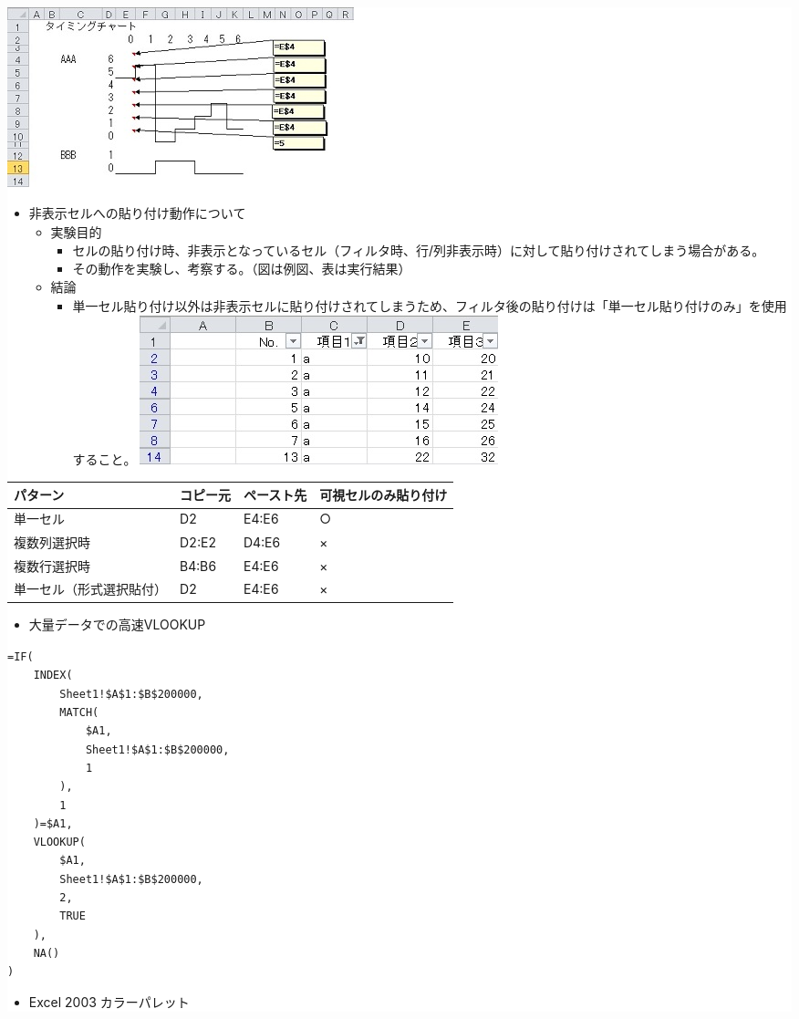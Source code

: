 ![タイミングチャート条件付き書式](タイミングチャート条件付き書式.jpg)

- 非表示セルへの貼り付け動作について
	- 実験目的
		- セルの貼り付け時、非表示となっているセル（フィルタ時、行/列非表示時）に対して貼り付けされてしまう場合がある。
		- その動作を実験し、考察する。（図は例図、表は実行結果）
	- 結論
		- 単一セル貼り付け以外は非表示セルに貼り付けされてしまうため、フィルタ後の貼り付けは「単一セル貼り付けのみ」を使用すること。
![非表示セル貼付動作実験結果](非表示セル貼付動作実験結果.jpg)

| パターン | コピー元 | ペースト先 | 可視セルのみ貼り付け |
|:---|:---|:---|:---|
| 単一セル | D2 | E4:E6 | ○ |
| 複数列選択時 | D2:E2 | D4:E6 | × |
| 複数行選択時 | B4:B6 | E4:E6 | × |
| 単一セル（形式選択貼付） | D2 | E4:E6 | × |

- 大量データでの高速VLOOKUP
```
=IF(
    INDEX(
        Sheet1!$A$1:$B$200000,
        MATCH(
            $A1,
            Sheet1!$A$1:$B$200000,
            1
        ),
        1
    )=$A1,
    VLOOKUP(
        $A1,
        Sheet1!$A$1:$B$200000,
        2,
        TRUE
    ),
    NA()
)
```
- Excel 2003 カラーパレット